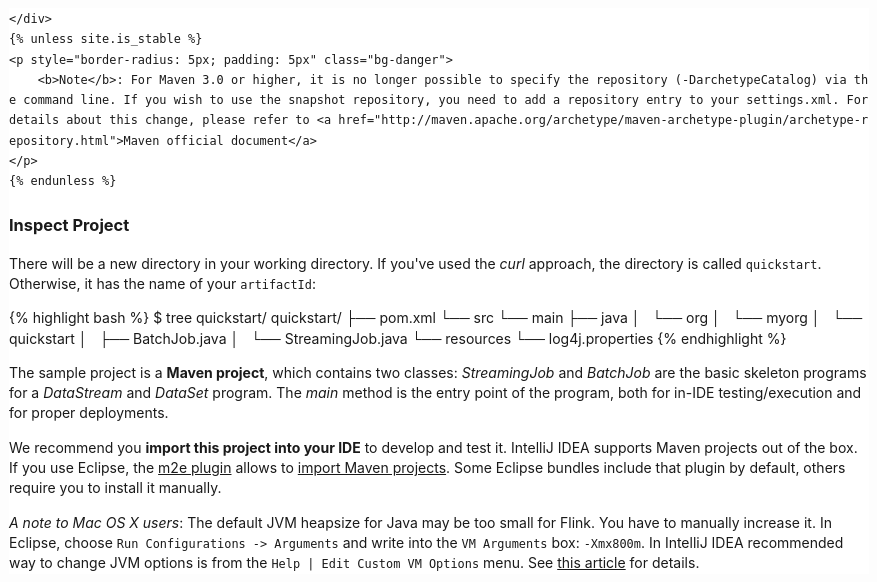     </div>
    {% unless site.is_stable %}
    <p style="border-radius: 5px; padding: 5px" class="bg-danger">
        <b>Note</b>: For Maven 3.0 or higher, it is no longer possible to specify the repository (-DarchetypeCatalog) via the command line. If you wish to use the snapshot repository, you need to add a repository entry to your settings.xml. For details about this change, please refer to <a href="http://maven.apache.org/archetype/maven-archetype-plugin/archetype-repository.html">Maven official document</a>
    </p>
    {% endunless %}
</div>

### Inspect Project

There will be a new directory in your working directory. If you've used
the _curl_ approach, the directory is called `quickstart`. Otherwise,
it has the name of your `artifactId`:

{% highlight bash %}
$ tree quickstart/
quickstart/
├── pom.xml
└── src
    └── main
        ├── java
        │   └── org
        │       └── myorg
        │           └── quickstart
        │               ├── BatchJob.java
        │               └── StreamingJob.java
        └── resources
            └── log4j.properties
{% endhighlight %}

The sample project is a __Maven project__, which contains two classes: _StreamingJob_ and _BatchJob_ are the basic skeleton programs for a *DataStream* and *DataSet* program.
The _main_ method is the entry point of the program, both for in-IDE testing/execution and for proper deployments.

We recommend you __import this project into your IDE__ to develop and
test it. IntelliJ IDEA supports Maven projects out of the box.
If you use Eclipse, the [m2e plugin](http://www.eclipse.org/m2e/)
allows to [import Maven projects](http://books.sonatype.com/m2eclipse-book/reference/creating-sect-importing-projects.html#fig-creating-import).
Some Eclipse bundles include that plugin by default, others require you
to install it manually. 

*A note to Mac OS X users*: The default JVM heapsize for Java may be too
small for Flink. You have to manually increase it.
In Eclipse, choose
`Run Configurations -> Arguments` and write into the `VM Arguments`
box: `-Xmx800m`.
In IntelliJ IDEA recommended way to change JVM options is from the `Help | Edit Custom VM Options` menu. See [this article](https://intellij-support.jetbrains.com/hc/en-us/articles/206544869-Configuring-JVM-options-and-platform-properties) for details. 
